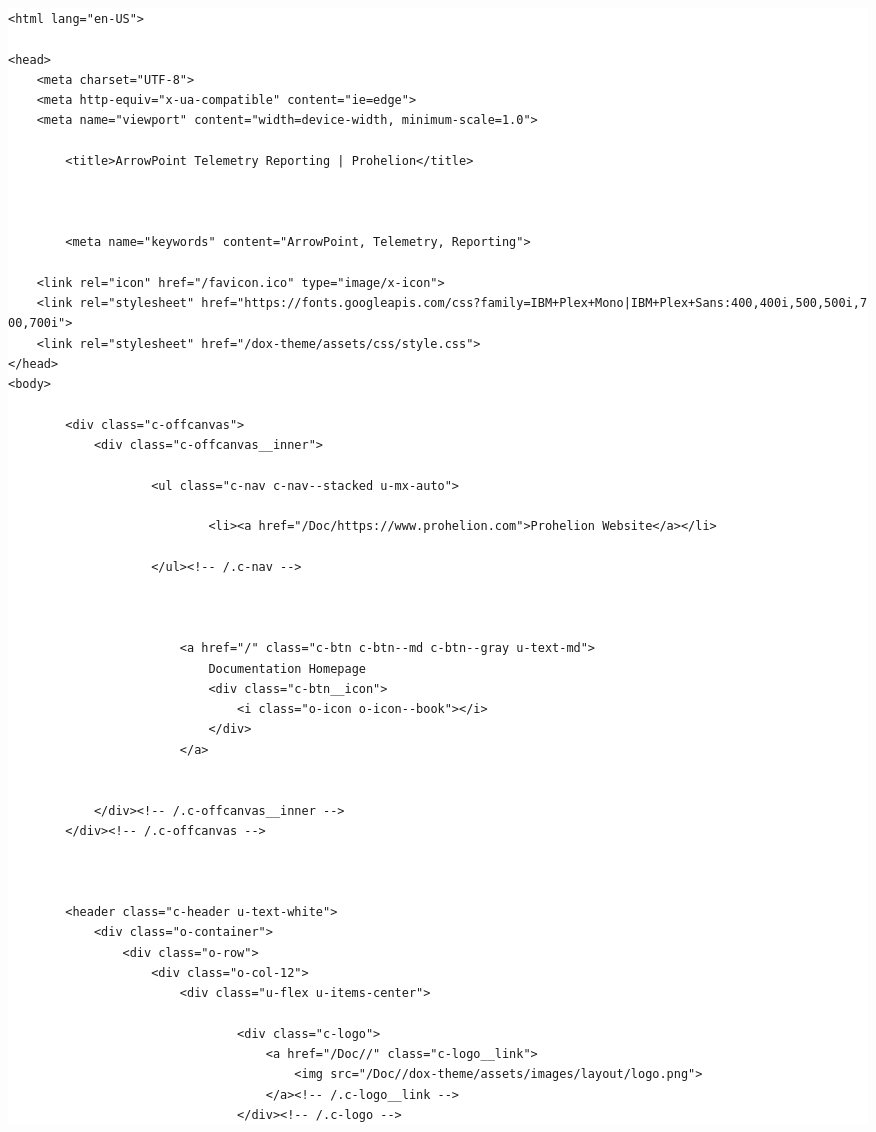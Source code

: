 

<!DOCTYPE html>

	<html lang="en-US">

	<head>
		<meta charset="UTF-8">
		<meta http-equiv="x-ua-compatible" content="ie=edge">
		<meta name="viewport" content="width=device-width, minimum-scale=1.0">
		
			<title>ArrowPoint Telemetry Reporting | Prohelion</title>
		
		
		
			<meta name="keywords" content="ArrowPoint, Telemetry, Reporting">
		
		<link rel="icon" href="/favicon.ico" type="image/x-icon">
		<link rel="stylesheet" href="https://fonts.googleapis.com/css?family=IBM+Plex+Mono|IBM+Plex+Sans:400,400i,500,500i,700,700i">
		<link rel="stylesheet" href="/dox-theme/assets/css/style.css">
	</head>
	<body>
		
			<div class="c-offcanvas">
				<div class="c-offcanvas__inner">
					
						<ul class="c-nav c-nav--stacked u-mx-auto">
							
								<li><a href="/Doc/https://www.prohelion.com">Prohelion Website</a></li>
							
						</ul><!-- /.c-nav -->
					
					
						
							<a href="/" class="c-btn c-btn--md c-btn--gray u-text-md">
								Documentation Homepage
								<div class="c-btn__icon">
									<i class="o-icon o-icon--book"></i>
								</div>
							</a>
						
					
				</div><!-- /.c-offcanvas__inner -->
			</div><!-- /.c-offcanvas -->
		

		
			<header class="c-header u-text-white">
				<div class="o-container">
					<div class="o-row">
						<div class="o-col-12">
							<div class="u-flex u-items-center">
								
									<div class="c-logo">
										<a href="/Doc//" class="c-logo__link">
											<img src="/Doc//dox-theme/assets/images/layout/logo.png">
										</a><!-- /.c-logo__link -->
									</div><!-- /.c-logo -->
								
								